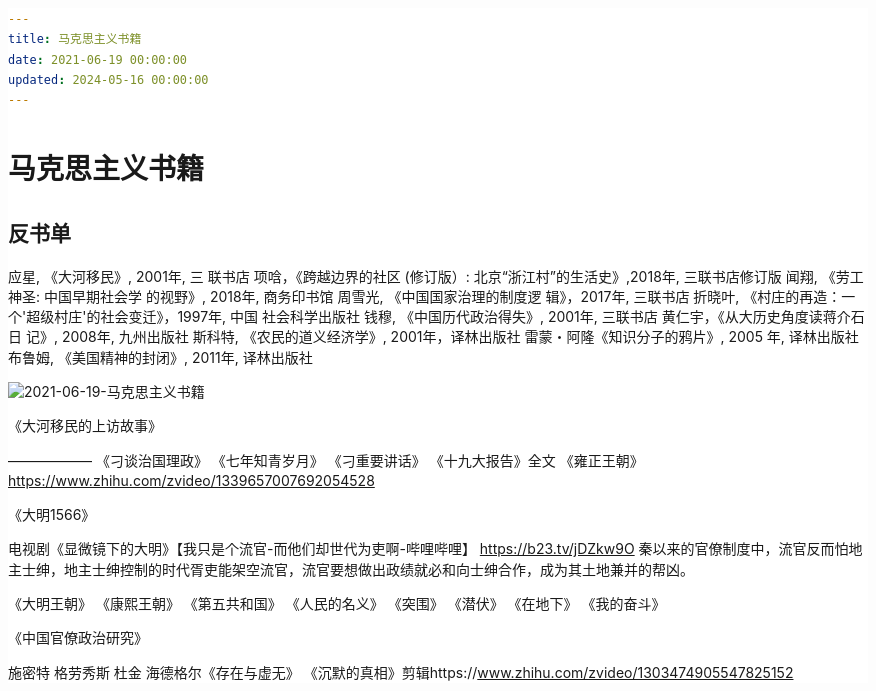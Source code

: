 ```yaml
---
title: 马克思主义书籍
date: 2021-06-19 00:00:00
updated: 2024-05-16 00:00:00
---
```



# 马克思主义书籍

## 反书单

应星, 《大河移民》, 2001年, 三 联书店
项唅，《跨越边界的社区 (修订版）: 北京“浙江村”的生活史》,2018年, 三联书店修订版
闻翔, 《劳工神圣: 中国早期社会学 的视野》, 2018年, 商务印书馆
周雪光, 《中国国家治理的制度逻 辑》，2017年, 三联书店
折晓叶, 《村庄的再造：一个'超级村庄'的社会变迁》，1997年, 中国 社会科学出版社
钱穆, 《中国历代政治得失》, 2001年, 三联书店
黄仁宇，《从大历史角度读蒋介石日 记》, 2008年, 九州出版社
斯科特, 《农民的道义经济学》, 2001年，译林出版社
雷蒙・阿隆《知识分子的鸦片》, 2005 年, 译林出版社
布鲁姆, 《美国精神的封闭》, 2011年, 译林出版社

![2021-06-19-马克思主义书籍](assets/2021-06-19-马克思主义书籍.jpeg)

《大河移民的上访故事》

——————
《刁谈治国理政》
《七年知青岁月》
《刁重要讲话》
《十九大报告》全文
《雍正王朝》https://www.zhihu.com/zvideo/1339657007692054528

《大明1566》

电视剧《显微镜下的大明》【我只是个流官-而他们却世代为吏啊-哔哩哔哩】 https://b23.tv/jDZkw9O 秦以来的官僚制度中，流官反而怕地主士绅，地主士绅控制的时代胥吏能架空流官，流官要想做出政绩就必和向士绅合作，成为其土地兼并的帮凶。

《大明王朝》
《康熙王朝》
《第五共和国》
《人民的名义》
《突围》
《潜伏》
《在地下》
《我的奋斗》

《中国官僚政治研究》

施密特
格劳秀斯
杜金
海德格尔《存在与虚无》
《沉默的真相》剪辑https://www.zhihu.com/zvideo/1303474905547825152
